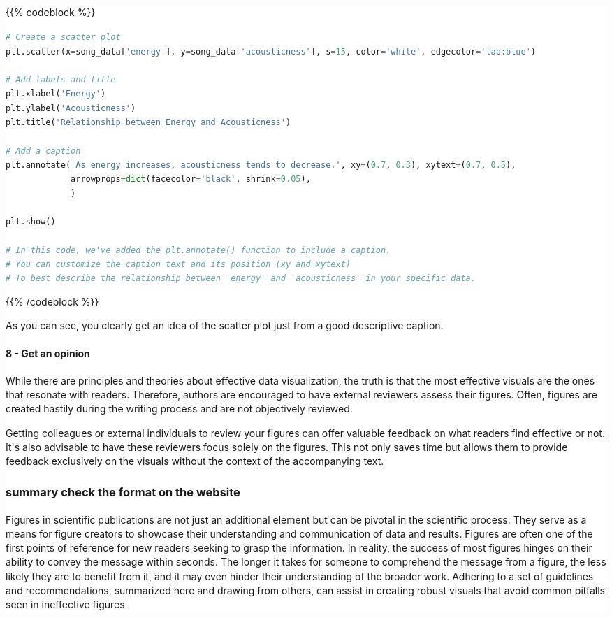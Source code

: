 {{% codeblock %}}

```python
# Create a scatter plot
plt.scatter(x=song_data['energy'], y=song_data['acousticness'], s=15, color='white', edgecolor='tab:blue')

# Add labels and title
plt.xlabel('Energy')
plt.ylabel('Acousticness')
plt.title('Relationship between Energy and Acousticness')

# Add a caption
plt.annotate('As energy increases, acousticness tends to decrease.', xy=(0.7, 0.3), xytext=(0.7, 0.5),
             arrowprops=dict(facecolor='black', shrink=0.05),
             )

plt.show()

# In this code, we've added the plt.annotate() function to include a caption. 
# You can customize the caption text and its position (xy and xytext) 
# To best describe the relationship between 'energy' and 'acousticness' in your specific data.
```

{{% /codeblock %}}

As you can see, you clearly get an idea of the scatter plot just from a good descriptive caption.



#### 8 - Get an opinion

While there are principles and theories about effective data visualization, the truth is that the most effective visuals are the ones that resonate with readers. Therefore, authors are encouraged to have external reviewers assess their figures. Often, figures are created hastily during the writing process and are not objectively reviewed.

Getting colleagues or external individuals to review your figures can offer valuable feedback on what readers find effective or not. It's also advisable to have these reviewers focus solely on the figures. This not only saves time but allows them to provide feedback exclusively on the visuals without the context of the accompanying text.

### summary check the format on the website

Figures in scientific publications are not just an additional element but can be pivotal in the scientific process. They serve as a means for figure creators to showcase their understanding and communication of data and results. Figures are often one of the first points of reference for new readers seeking to grasp the information. In reality, the success of most figures hinges on their ability to convey the message within seconds. The longer it takes for someone to comprehend the message from a figure, the less likely they are to benefit from it, and it may even hinder their understanding of the broader work. Adhering to a set of guidelines and recommendations, summarized here and drawing from others, can assist in creating robust visuals that avoid common pitfalls seen in ineffective figures 
